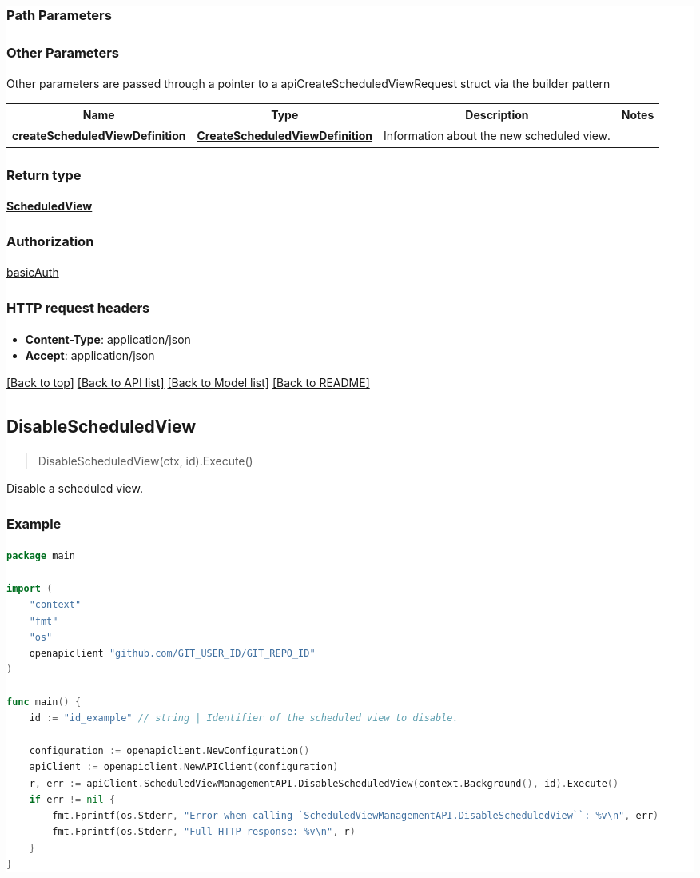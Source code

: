 ### Path Parameters



### Other Parameters

Other parameters are passed through a pointer to a apiCreateScheduledViewRequest struct via the builder pattern


Name | Type | Description  | Notes
------------- | ------------- | ------------- | -------------
 **createScheduledViewDefinition** | [**CreateScheduledViewDefinition**](CreateScheduledViewDefinition.md) | Information about the new scheduled view. | 

### Return type

[**ScheduledView**](ScheduledView.md)

### Authorization

[basicAuth](../README.md#basicAuth)

### HTTP request headers

- **Content-Type**: application/json
- **Accept**: application/json

[[Back to top]](#) [[Back to API list]](../README.md#documentation-for-api-endpoints)
[[Back to Model list]](../README.md#documentation-for-models)
[[Back to README]](../README.md)


## DisableScheduledView

> DisableScheduledView(ctx, id).Execute()

Disable a scheduled view.



### Example

```go
package main

import (
    "context"
    "fmt"
    "os"
    openapiclient "github.com/GIT_USER_ID/GIT_REPO_ID"
)

func main() {
    id := "id_example" // string | Identifier of the scheduled view to disable.

    configuration := openapiclient.NewConfiguration()
    apiClient := openapiclient.NewAPIClient(configuration)
    r, err := apiClient.ScheduledViewManagementAPI.DisableScheduledView(context.Background(), id).Execute()
    if err != nil {
        fmt.Fprintf(os.Stderr, "Error when calling `ScheduledViewManagementAPI.DisableScheduledView``: %v\n", err)
        fmt.Fprintf(os.Stderr, "Full HTTP response: %v\n", r)
    }
}
```
